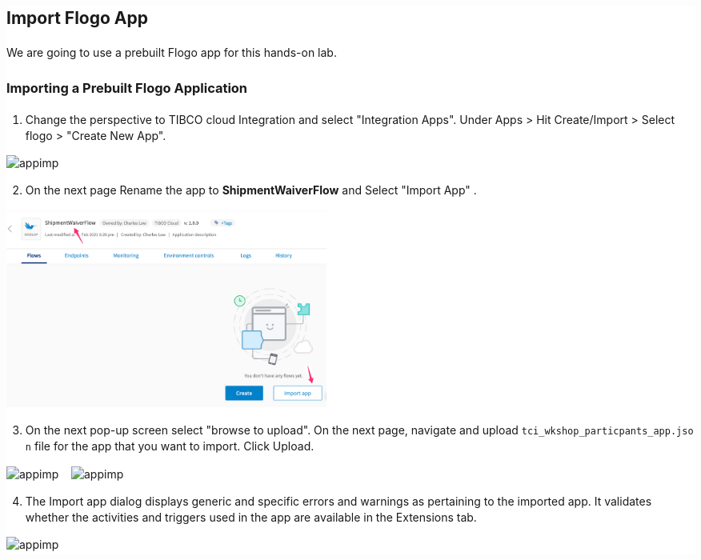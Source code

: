 ## Import Flogo App

We are going to use a prebuilt Flogo app for this hands-on lab.

### Importing a Prebuilt Flogo Application

1. Change the perspective to TIBCO cloud Integration and select "Integration Apps". Under Apps > Hit Create/Import > Select flogo > "Create New App".

<img src="/images/appimp/1.png" alt="appimp" width=700/>

2. On the next page Rename the app to **ShipmentWaiverFlow** and Select "Import App" .

<img src="/images/appimp/oz2.png" alt="appimp" width=400/>

3. On the next pop-up screen select "browse to upload".  On the next page, navigate and upload `tci_wkshop_particpants_app.json` file for the app that you want to import. Click Upload.   

<img src="/images/appimp/3.png" alt="appimp" width=400/>&nbsp;&nbsp;&nbsp;&nbsp;<img src="/images/appimp/4.png" alt="appimp" width=400/>

4. The Import app dialog displays generic and specific errors and warnings as pertaining to the imported app. It validates whether the activities and triggers used in the app are available in the Extensions tab.

<img src="/images/appimp/5.png" alt="appimp" width=700/>
